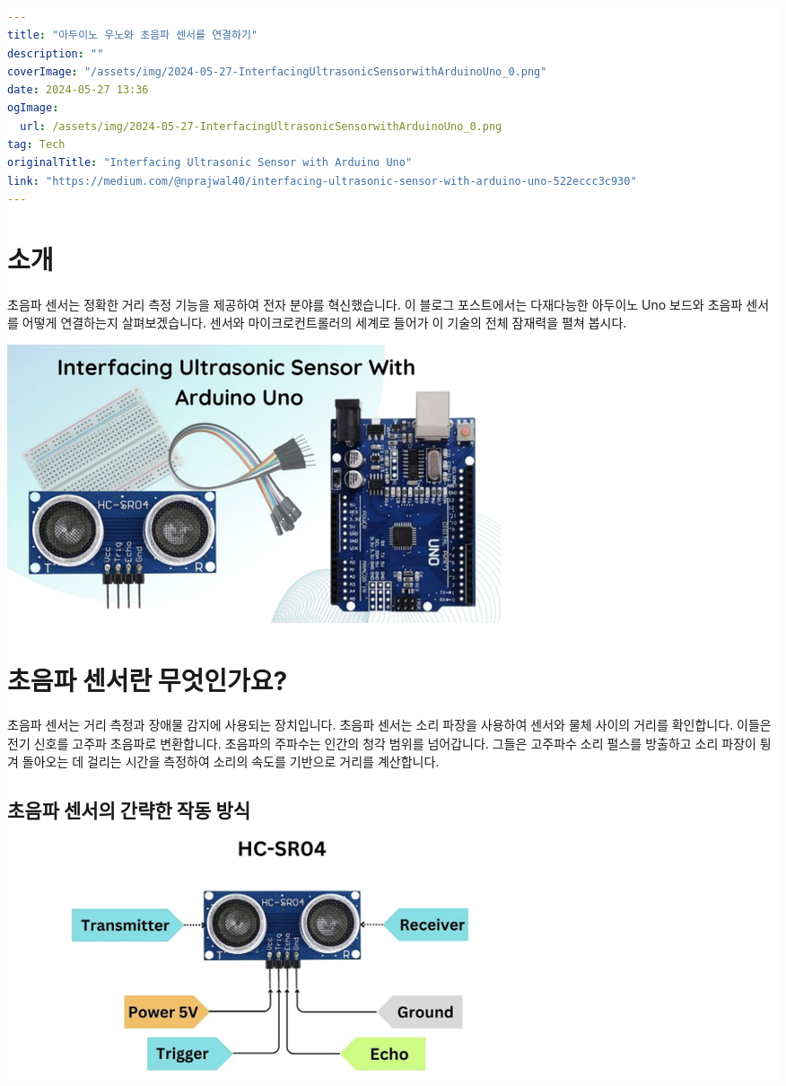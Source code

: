 ```yaml
---
title: "아두이노 우노와 초음파 센서를 연결하기"
description: ""
coverImage: "/assets/img/2024-05-27-InterfacingUltrasonicSensorwithArduinoUno_0.png"
date: 2024-05-27 13:36
ogImage: 
  url: /assets/img/2024-05-27-InterfacingUltrasonicSensorwithArduinoUno_0.png
tag: Tech
originalTitle: "Interfacing Ultrasonic Sensor with Arduino Uno"
link: "https://medium.com/@nprajwal40/interfacing-ultrasonic-sensor-with-arduino-uno-522eccc3c930"
---
```



# 소개

초음파 센서는 정확한 거리 측정 기능을 제공하여 전자 분야를 혁신했습니다. 이 블로그 포스트에서는 다재다능한 아두이노 Uno 보드와 초음파 센서를 어떻게 연결하는지 살펴보겠습니다. 센서와 마이크로컨트롤러의 세계로 들어가 이 기술의 전체 잠재력을 펼쳐 봅시다.

![Ultrasonic Sensor with Arduino Uno](/assets/img/2024-05-27-InterfacingUltrasonicSensorwithArduinoUno_0.png)

# 초음파 센서란 무엇인가요?

<div class="content-ad"></div>

초음파 센서는 거리 측정과 장애물 감지에 사용되는 장치입니다. 초음파 센서는 소리 파장을 사용하여 센서와 물체 사이의 거리를 확인합니다. 이들은 전기 신호를 고주파 초음파로 변환합니다. 초음파의 주파수는 인간의 청각 범위를 넘어갑니다. 그들은 고주파수 소리 펄스를 방출하고 소리 파장이 튕겨 돌아오는 데 걸리는 시간을 측정하여 소리의 속도를 기반으로 거리를 계산합니다.

## 초음파 센서의 간략한 작동 방식

![이미지](/assets/img/2024-05-27-InterfacingUltrasonicSensorwithArduinoUno_1.png)

